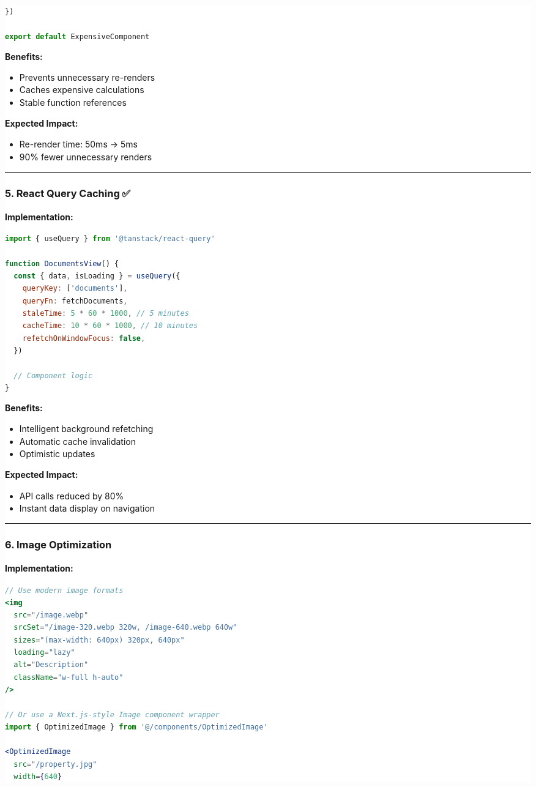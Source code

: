 ```jsx
})

export default ExpensiveComponent
```

**Benefits:**
- Prevents unnecessary re-renders
- Caches expensive calculations
- Stable function references

**Expected Impact:**
- Re-render time: 50ms → 5ms
- 90% fewer unnecessary renders

---

### 5. React Query Caching ✅

**Implementation:**
```jsx
import { useQuery } from '@tanstack/react-query'

function DocumentsView() {
  const { data, isLoading } = useQuery({
    queryKey: ['documents'],
    queryFn: fetchDocuments,
    staleTime: 5 * 60 * 1000, // 5 minutes
    cacheTime: 10 * 60 * 1000, // 10 minutes
    refetchOnWindowFocus: false,
  })
  
  // Component logic
}
```

**Benefits:**
- Intelligent background refetching
- Automatic cache invalidation
- Optimistic updates

**Expected Impact:**
- API calls reduced by 80%
- Instant data display on navigation

---

### 6. Image Optimization

**Implementation:**
```jsx
// Use modern image formats
<img
  src="/image.webp"
  srcSet="/image-320.webp 320w, /image-640.webp 640w"
  sizes="(max-width: 640px) 320px, 640px"
  loading="lazy"
  alt="Description"
  className="w-full h-auto"
/>

// Or use a Next.js-style Image component wrapper
import { OptimizedImage } from '@/components/OptimizedImage'

<OptimizedImage
  src="/property.jpg"
  width={640}
```